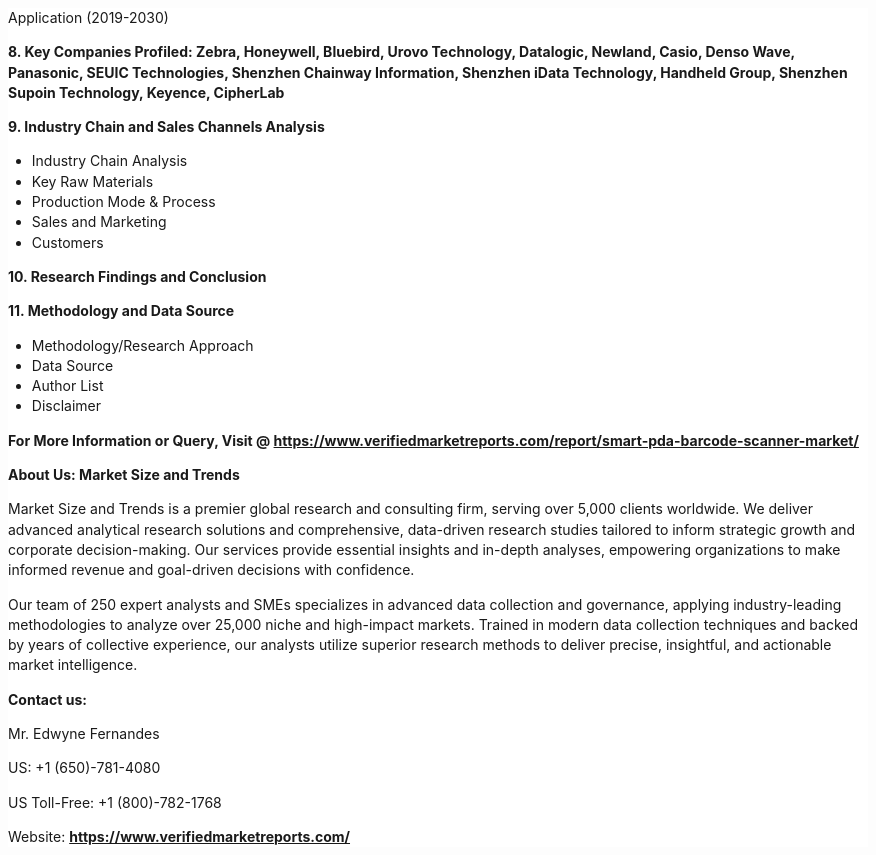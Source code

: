 Application (2019-2030)</li></ul><p><strong>8. Key Companies Profiled: Zebra, Honeywell, Bluebird, Urovo Technology, Datalogic, Newland, Casio, Denso Wave, Panasonic, SEUIC Technologies, Shenzhen Chainway Information, Shenzhen iData Technology, Handheld Group, Shenzhen Supoin Technology, Keyence, CipherLab</strong></p><p><strong>9. Industry Chain and Sales Channels Analysis</strong></p><ul><li>Industry Chain Analysis</li><li>Key Raw Materials</li><li>Production Mode &amp; Process</li><li>Sales and Marketing</li><li>Customers</li></ul><p><strong>10. Research Findings and Conclusion</strong></p><p><strong>11. Methodology and Data Source</strong></p><ul><li>Methodology/Research Approach</li><li>Data Source</li><li>Author List</li><li>Disclaimer</li></ul></p><p><strong>For More Information or Query, Visit @ <a href="https://www.verifiedmarketreports.com/report/smart-pda-barcode-scanner-market/">https://www.verifiedmarketreports.com/report/smart-pda-barcode-scanner-market/</a></strong></p><p><strong>About Us: Market Size and Trends</strong></p><p>Market Size and Trends is a premier global research and consulting firm, serving over 5,000 clients worldwide. We deliver advanced analytical research solutions and comprehensive, data-driven research studies tailored to inform strategic growth and corporate decision-making. Our services provide essential insights and in-depth analyses, empowering organizations to make informed revenue and goal-driven decisions with confidence.</p><p>Our team of 250 expert analysts and SMEs specializes in advanced data collection and governance, applying industry-leading methodologies to analyze over 25,000 niche and high-impact markets. Trained in modern data collection techniques and backed by years of collective experience, our analysts utilize superior research methods to deliver precise, insightful, and actionable market intelligence.</p><p><strong>Contact us:</strong></p><p>Mr. Edwyne Fernandes</p><p>US: +1 (650)-781-4080</p><p>US Toll-Free: +1 (800)-782-1768</p><p>Website: <strong><a href="https://www.verifiedmarketreports.com/">https://www.verifiedmarketreports.com/</a></strong></p>
